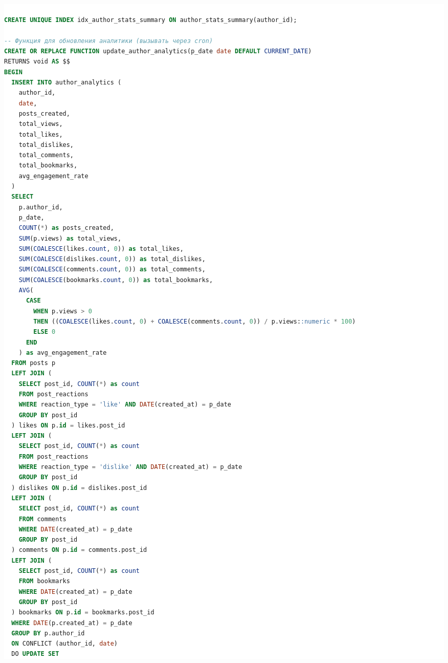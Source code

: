 ```sql

CREATE UNIQUE INDEX idx_author_stats_summary ON author_stats_summary(author_id);

-- Функция для обновления аналитики (вызывать через cron)
CREATE OR REPLACE FUNCTION update_author_analytics(p_date date DEFAULT CURRENT_DATE)
RETURNS void AS $$
BEGIN
  INSERT INTO author_analytics (
    author_id, 
    date,
    posts_created,
    total_views,
    total_likes,
    total_dislikes,
    total_comments,
    total_bookmarks,
    avg_engagement_rate
  )
  SELECT 
    p.author_id,
    p_date,
    COUNT(*) as posts_created,
    SUM(p.views) as total_views,
    SUM(COALESCE(likes.count, 0)) as total_likes,
    SUM(COALESCE(dislikes.count, 0)) as total_dislikes,
    SUM(COALESCE(comments.count, 0)) as total_comments,
    SUM(COALESCE(bookmarks.count, 0)) as total_bookmarks,
    AVG(
      CASE 
        WHEN p.views > 0 
        THEN ((COALESCE(likes.count, 0) + COALESCE(comments.count, 0)) / p.views::numeric * 100)
        ELSE 0
      END
    ) as avg_engagement_rate
  FROM posts p
  LEFT JOIN (
    SELECT post_id, COUNT(*) as count
    FROM post_reactions
    WHERE reaction_type = 'like' AND DATE(created_at) = p_date
    GROUP BY post_id
  ) likes ON p.id = likes.post_id
  LEFT JOIN (
    SELECT post_id, COUNT(*) as count
    FROM post_reactions
    WHERE reaction_type = 'dislike' AND DATE(created_at) = p_date
    GROUP BY post_id
  ) dislikes ON p.id = dislikes.post_id
  LEFT JOIN (
    SELECT post_id, COUNT(*) as count
    FROM comments
    WHERE DATE(created_at) = p_date
    GROUP BY post_id
  ) comments ON p.id = comments.post_id
  LEFT JOIN (
    SELECT post_id, COUNT(*) as count
    FROM bookmarks
    WHERE DATE(created_at) = p_date
    GROUP BY post_id
  ) bookmarks ON p.id = bookmarks.post_id
  WHERE DATE(p.created_at) = p_date
  GROUP BY p.author_id
  ON CONFLICT (author_id, date) 
  DO UPDATE SET
```